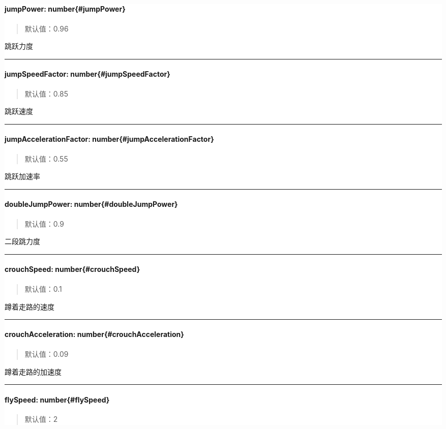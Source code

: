 
#### <font id="API" />jumpPower<font id="Type">: number</font>{#jumpPower}

> 默认值：0.96

跳跃力度

---

#### <font id="API" />jumpSpeedFactor<font id="Type">: number</font>{#jumpSpeedFactor}

> 默认值：0.85

跳跃速度

---

#### <font id="API" />jumpAccelerationFactor<font id="Type">: number</font>{#jumpAccelerationFactor}

> 默认值：0.55

跳跃加速率

---

#### <font id="API" />doubleJumpPower<font id="Type">: number</font>{#doubleJumpPower}

> 默认值：0.9

二段跳力度

---

#### <font id="API" />crouchSpeed<font id="Type">: number</font>{#crouchSpeed}

> 默认值：0.1

蹲着走路的速度

---

#### <font id="API" />crouchAcceleration<font id="Type">: number</font>{#crouchAcceleration}

> 默认值：0.09

蹲着走路的加速度

---

#### <font id="API" />flySpeed<font id="Type">: number</font>{#flySpeed}

> 默认值：2
